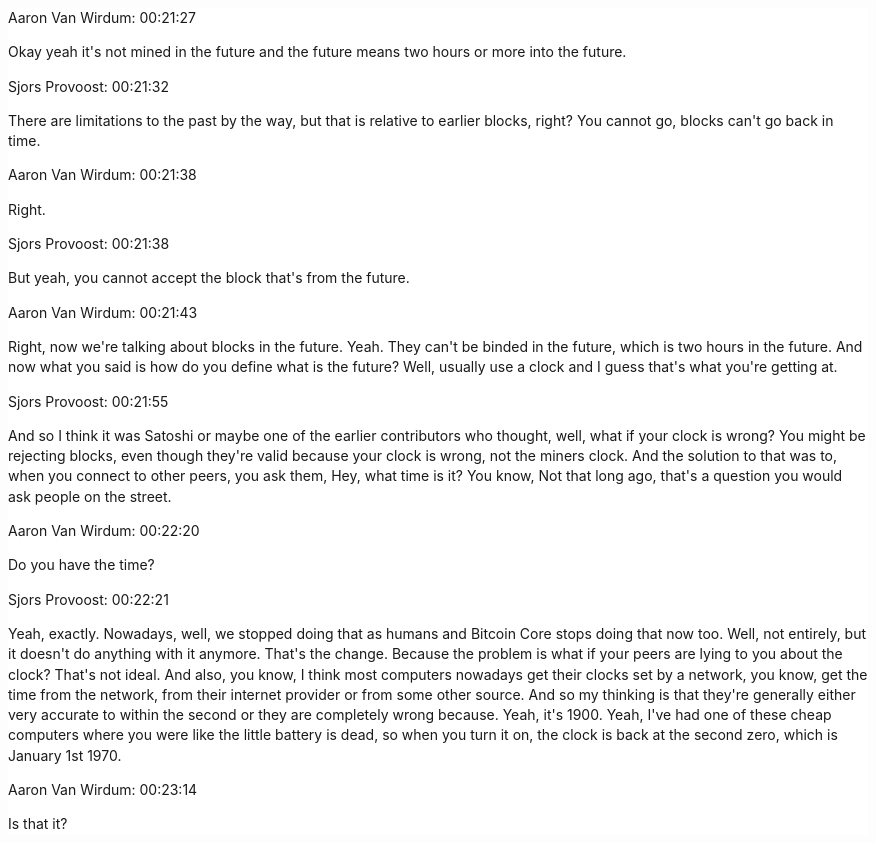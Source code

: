 Aaron Van Wirdum: 00:21:27

Okay yeah it's not mined in the future and the future means two hours or more into the future.

Sjors Provoost: 00:21:32

There are limitations to the past by the way, but that is relative to earlier blocks, right?
You cannot go, blocks can't go back in time.

Aaron Van Wirdum: 00:21:38

Right.

Sjors Provoost: 00:21:38

But yeah, you cannot accept the block that's from the future.

Aaron Van Wirdum: 00:21:43

Right, now we're talking about blocks in the future.
Yeah.
They can't be binded in the future, which is two hours in the future.
And now what you said is how do you define what is the future?
Well, usually use a clock and I guess that's what you're getting at.

Sjors Provoost: 00:21:55

And so I think it was Satoshi or maybe one of the earlier contributors who thought, well, what if your clock is wrong?
You might be rejecting blocks, even though they're valid because your clock is wrong, not the miners clock.
And the solution to that was to, when you connect to other peers, you ask them, Hey, what time is it?
You know, Not that long ago, that's a question you would ask people on the street.

Aaron Van Wirdum: 00:22:20

Do you have the time?

Sjors Provoost: 00:22:21

Yeah, exactly.
Nowadays, well, we stopped doing that as humans and Bitcoin Core stops doing that now too.
Well, not entirely, but it doesn't do anything with it anymore.
That's the change.
Because the problem is what if your peers are lying to you about the clock?
That's not ideal.
And also, you know, I think most computers nowadays get their clocks set by a network, you know, get the time from the network, from their internet provider or from some other source.
And so my thinking is that they're generally either very accurate to within the second or they are completely wrong because.
Yeah, it's 1900.
Yeah, I've had one of these cheap computers where you were like the little battery is dead, so when you turn it on, the clock is back at the second zero, which is January 1st 1970.

Aaron Van Wirdum: 00:23:14

Is that it?
